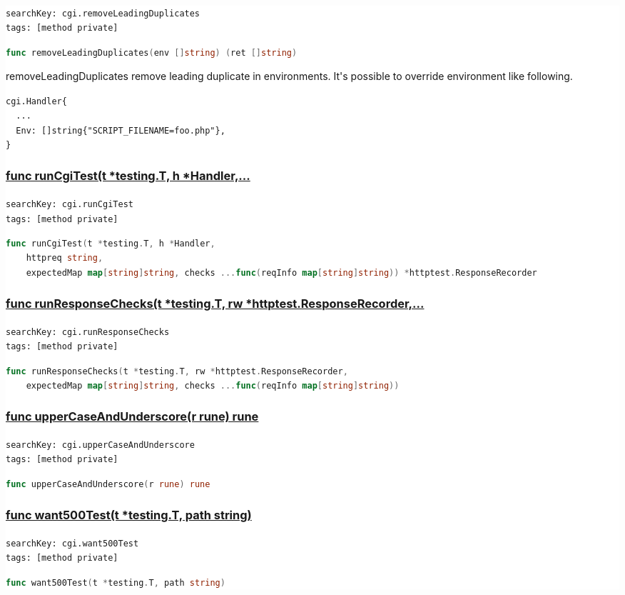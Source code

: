 ```
searchKey: cgi.removeLeadingDuplicates
tags: [method private]
```

```Go
func removeLeadingDuplicates(env []string) (ret []string)
```

removeLeadingDuplicates remove leading duplicate in environments. It's possible to override environment like following. 

```
cgi.Handler{
  ...
  Env: []string{"SCRIPT_FILENAME=foo.php"},
}

```
### <a id="runCgiTest" href="#runCgiTest">func runCgiTest(t *testing.T, h *Handler,...</a>

```
searchKey: cgi.runCgiTest
tags: [method private]
```

```Go
func runCgiTest(t *testing.T, h *Handler,
	httpreq string,
	expectedMap map[string]string, checks ...func(reqInfo map[string]string)) *httptest.ResponseRecorder
```

### <a id="runResponseChecks" href="#runResponseChecks">func runResponseChecks(t *testing.T, rw *httptest.ResponseRecorder,...</a>

```
searchKey: cgi.runResponseChecks
tags: [method private]
```

```Go
func runResponseChecks(t *testing.T, rw *httptest.ResponseRecorder,
	expectedMap map[string]string, checks ...func(reqInfo map[string]string))
```

### <a id="upperCaseAndUnderscore" href="#upperCaseAndUnderscore">func upperCaseAndUnderscore(r rune) rune</a>

```
searchKey: cgi.upperCaseAndUnderscore
tags: [method private]
```

```Go
func upperCaseAndUnderscore(r rune) rune
```

### <a id="want500Test" href="#want500Test">func want500Test(t *testing.T, path string)</a>

```
searchKey: cgi.want500Test
tags: [method private]
```

```Go
func want500Test(t *testing.T, path string)
```

